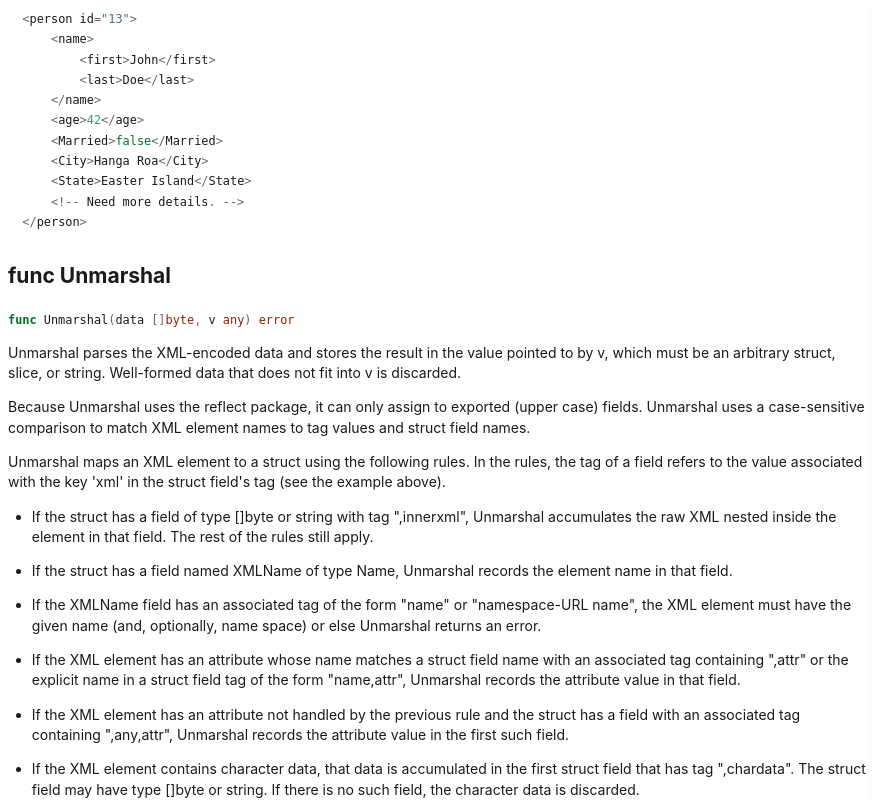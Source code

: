 ```go
  <person id="13">
      <name>
          <first>John</first>
          <last>Doe</last>
      </name>
      <age>42</age>
      <Married>false</Married>
      <City>Hanga Roa</City>
      <State>Easter Island</State>
      <!-- Need more details. -->
  </person>
```

func Unmarshal
--------------

```go
func Unmarshal(data []byte, v any) error
```

Unmarshal parses the XML-encoded data and stores the result in the value
pointed to by v, which must be an arbitrary struct, slice, or string.
Well-formed data that does not fit into v is discarded.

Because Unmarshal uses the reflect package, it can only assign to
exported (upper case) fields. Unmarshal uses a case-sensitive comparison
to match XML element names to tag values and struct field names.

Unmarshal maps an XML element to a struct using the following rules. In
the rules, the tag of a field refers to the value associated with the
key \'xml\' in the struct field\'s tag (see the example above).

- If the struct has a field of type \[\]byte or string with tag
    \",innerxml\", Unmarshal accumulates the raw XML nested inside the
    element in that field. The rest of the rules still apply.

- If the struct has a field named XMLName of type Name, Unmarshal
    records the element name in that field.

- If the XMLName field has an associated tag of the form \"name\" or
    \"namespace-URL name\", the XML element must have the given name
    (and, optionally, name space) or else Unmarshal returns an error.

- If the XML element has an attribute whose name matches a struct
    field name with an associated tag containing \",attr\" or the
    explicit name in a struct field tag of the form \"name,attr\",
    Unmarshal records the attribute value in that field.

- If the XML element has an attribute not handled by the previous rule
    and the struct has a field with an associated tag containing
    \",any,attr\", Unmarshal records the attribute value in the first
    such field.

- If the XML element contains character data, that data is accumulated
    in the first struct field that has tag \",chardata\". The struct
    field may have type \[\]byte or string. If there is no such field,
    the character data is discarded.
